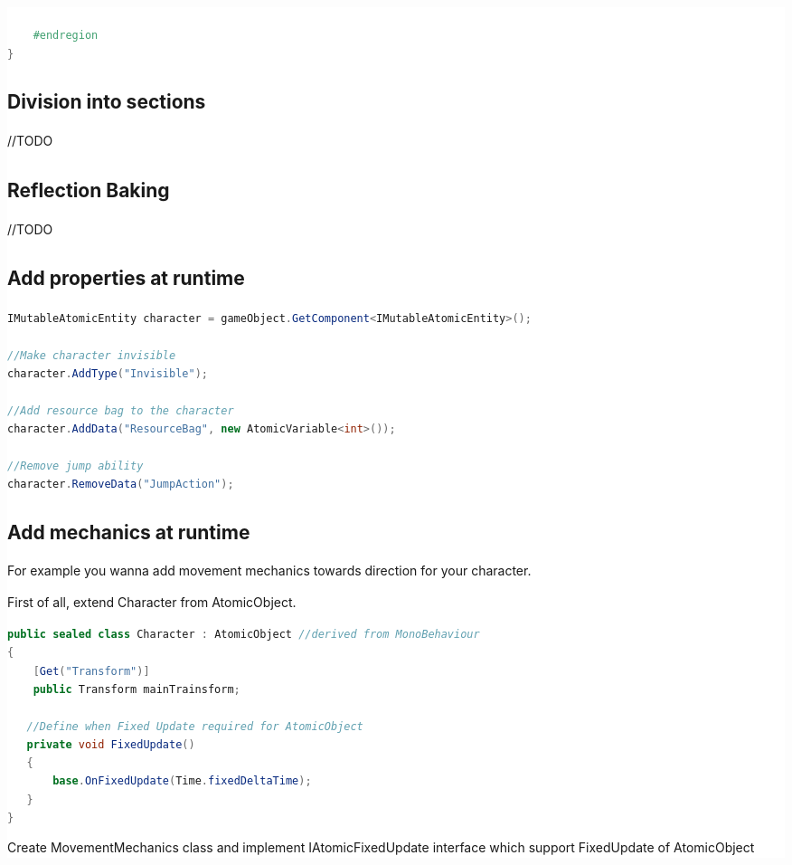 ```csharp

    #endregion
}
```
Division into sections
---
//TODO

Reflection Baking
---
//TODO









Add properties at runtime
---

```csharp
IMutableAtomicEntity character = gameObject.GetComponent<IMutableAtomicEntity>();

//Make character invisible
character.AddType("Invisible");

//Add resource bag to the character
character.AddData("ResourceBag", new AtomicVariable<int>());

//Remove jump ability
character.RemoveData("JumpAction");
```

Add mechanics at runtime
---
For example you wanna add movement mechanics towards direction for your character.

First of all, extend Character from AtomicObject. 

```csharp
public sealed class Character : AtomicObject //derived from MonoBehaviour
{
    [Get("Transform")]
    public Transform mainTrainsform;

   //Define when Fixed Update required for AtomicObject
   private void FixedUpdate()
   {
       base.OnFixedUpdate(Time.fixedDeltaTime);
   }
}
```

Create MovementMechanics class and implement IAtomicFixedUpdate interface which support FixedUpdate of AtomicObject
